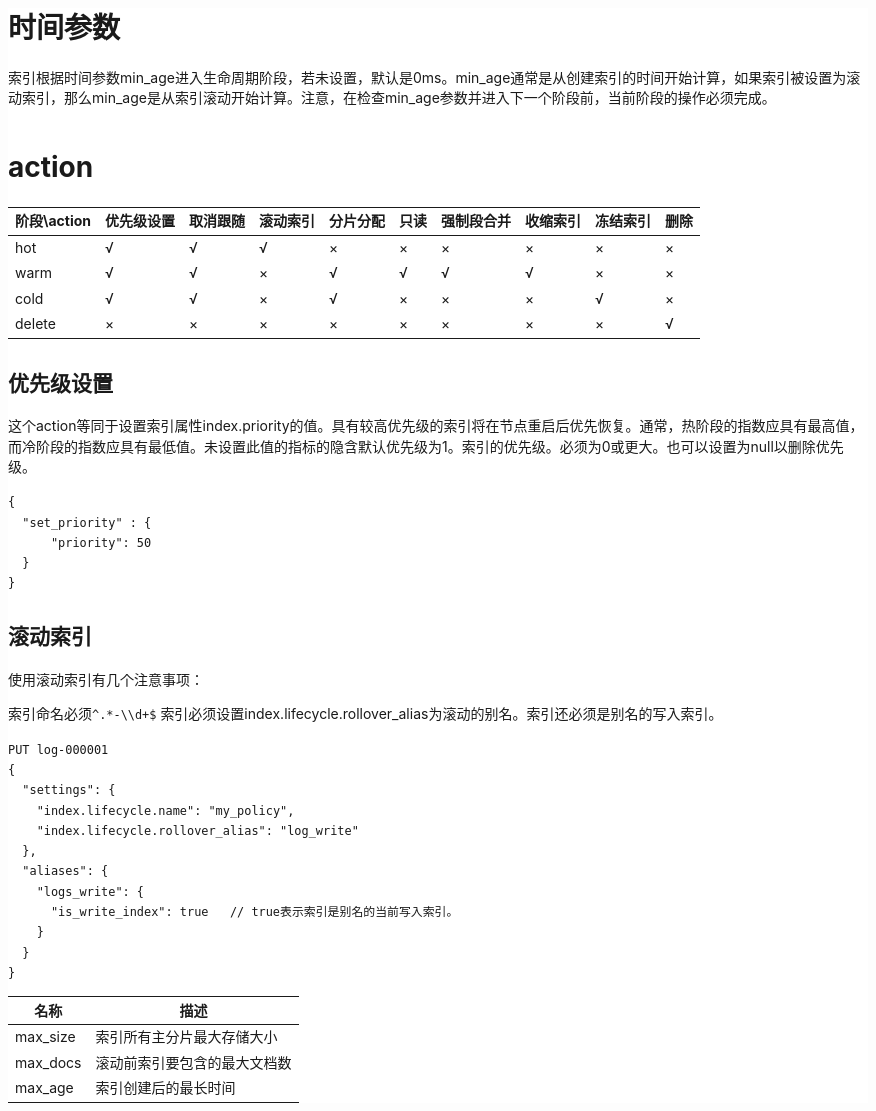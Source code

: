 # 时间参数

索引根据时间参数min_age进入生命周期阶段，若未设置，默认是0ms。min_age通常是从创建索引的时间开始计算，如果索引被设置为滚动索引，那么min_age是从索引滚动开始计算。注意，在检查min_age参数并进入下一个阶段前，当前阶段的操作必须完成。

# action

| 阶段\action | 优先级设置 | 取消跟随 | 滚动索引 | 分片分配 | 只读 | 强制段合并 | 收缩索引 | 冻结索引 | 删除 |
|-------------|-----------|---------|---------|----------|-----|-----------|----------|---------|-----|
| hot | √ | √ | √ | × | × | × | × | × | × |
| warm | √ | √ | × | √ | √ | √ | √ | × | × |
| cold | √ | √ | × | √ | × | × | × | √ | × |
| delete | × | × | × | × | × | × | × | × | √ |

## 优先级设置

这个action等同于设置索引属性index.priority的值。具有较高优先级的索引将在节点重启后优先恢复。通常，热阶段的指数应具有最高值，而冷阶段的指数应具有最低值。未设置此值的指标的隐含默认优先级为1。索引的优先级。必须为0或更大。也可以设置为null以删除优先级。
```
{
  "set_priority" : {
      "priority": 50
  }
}
```

## 滚动索引

使用滚动索引有几个注意事项：

索引命名必须`^.*-\\d+$`
索引必须设置index.lifecycle.rollover_alias为滚动的别名。索引还必须是别名的写入索引。
```
PUT log-000001
{
  "settings": {
    "index.lifecycle.name": "my_policy",
    "index.lifecycle.rollover_alias": "log_write"
  },
  "aliases": {
    "logs_write": {
      "is_write_index": true   // true表示索引是别名的当前写入索引。
    }
  }
}
```

| 名称 | 描述 |
|-----|------|
| max_size | 索引所有主分片最大存储大小 |
| max_docs | 滚动前索引要包含的最大文档数 |
| max_age | 索引创建后的最长时间 |
